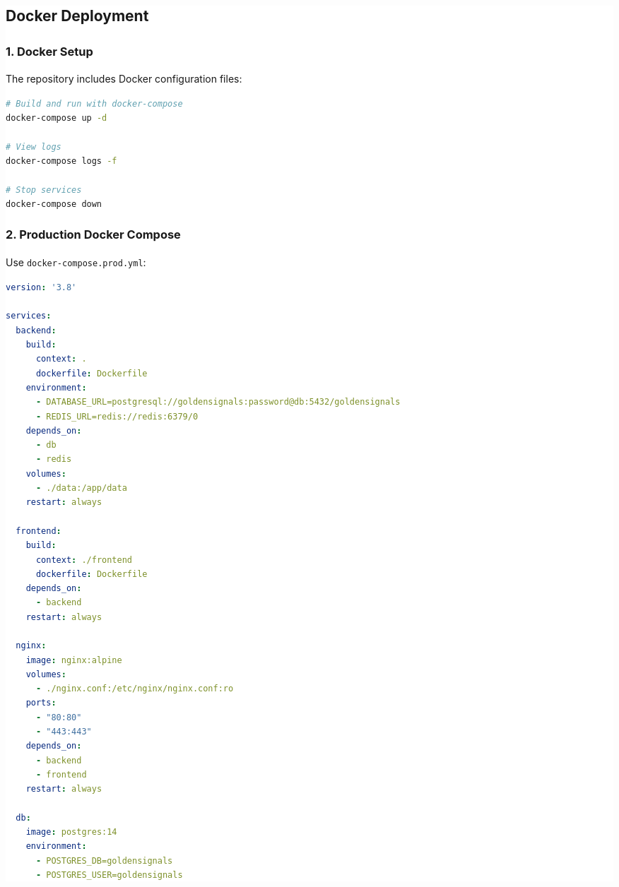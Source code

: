 ## Docker Deployment

### 1. Docker Setup

The repository includes Docker configuration files:

```bash
# Build and run with docker-compose
docker-compose up -d

# View logs
docker-compose logs -f

# Stop services
docker-compose down
```

### 2. Production Docker Compose

Use `docker-compose.prod.yml`:

```yaml
version: '3.8'

services:
  backend:
    build:
      context: .
      dockerfile: Dockerfile
    environment:
      - DATABASE_URL=postgresql://goldensignals:password@db:5432/goldensignals
      - REDIS_URL=redis://redis:6379/0
    depends_on:
      - db
      - redis
    volumes:
      - ./data:/app/data
    restart: always
    
  frontend:
    build:
      context: ./frontend
      dockerfile: Dockerfile
    depends_on:
      - backend
    restart: always
    
  nginx:
    image: nginx:alpine
    volumes:
      - ./nginx.conf:/etc/nginx/nginx.conf:ro
    ports:
      - "80:80"
      - "443:443"
    depends_on:
      - backend
      - frontend
    restart: always
    
  db:
    image: postgres:14
    environment:
      - POSTGRES_DB=goldensignals
      - POSTGRES_USER=goldensignals
```